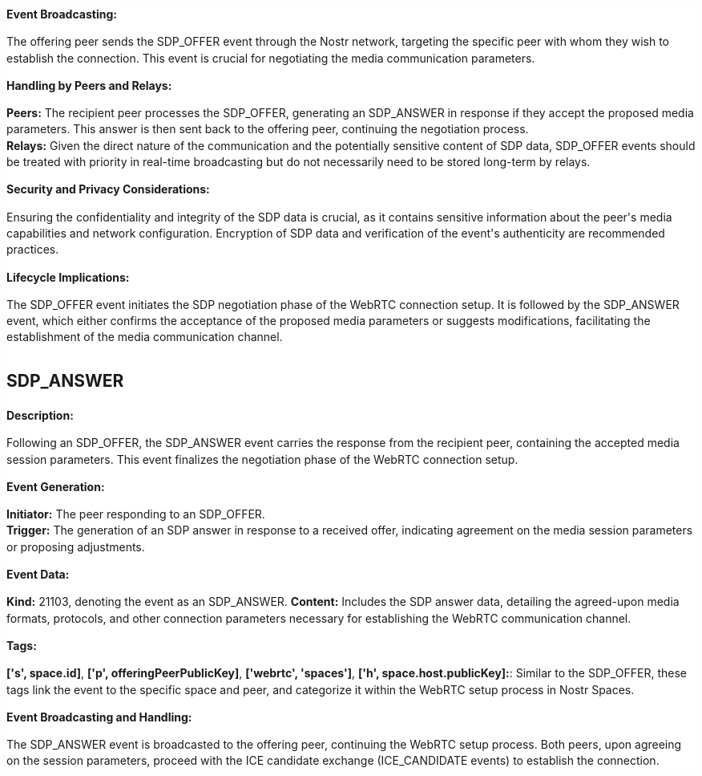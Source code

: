 **Event Broadcasting:**

The offering peer sends the SDP_OFFER event through the Nostr network, targeting the specific peer with whom they wish to establish the connection. This event is crucial for negotiating the media communication parameters.

**Handling by Peers and Relays:**

**Peers:** The recipient peer processes the SDP_OFFER, generating an SDP_ANSWER in response if they accept the proposed media parameters. This answer is then sent back to the offering peer, continuing the negotiation process.  
**Relays:** Given the direct nature of the communication and the potentially sensitive content of SDP data, SDP_OFFER events should be treated with priority in real-time broadcasting but do not necessarily need to be stored long-term by relays.

**Security and Privacy Considerations:**

Ensuring the confidentiality and integrity of the SDP data is crucial, as it contains sensitive information about the peer's media capabilities and network configuration. Encryption of SDP data and verification of the event's authenticity are recommended practices.

**Lifecycle Implications:**

The SDP_OFFER event initiates the SDP negotiation phase of the WebRTC connection setup. It is followed by the SDP_ANSWER event, which either confirms the acceptance of the proposed media parameters or suggests modifications, facilitating the establishment of the media communication channel.

## SDP_ANSWER

**Description:**

Following an SDP_OFFER, the SDP_ANSWER event carries the response from the recipient peer, containing the accepted media session parameters. This event finalizes the negotiation phase of the WebRTC connection setup.

**Event Generation:**

**Initiator:** The peer responding to an SDP_OFFER.  
**Trigger:** The generation of an SDP answer in response to a received offer, indicating agreement on the media session parameters or proposing adjustments.

**Event Data:**

**Kind:** 21103, denoting the event as an SDP_ANSWER.
**Content:** Includes the SDP answer data, detailing the agreed-upon media formats, protocols, and other connection parameters necessary for establishing the WebRTC communication channel.

**Tags:**

**['s', space.id]**, **['p', offeringPeerPublicKey]**, **['webrtc', 'spaces']**, **['h', space.host.publicKey]:**: Similar to the SDP_OFFER, these tags link the event to the specific space and peer, and categorize it within the WebRTC setup process in Nostr Spaces.

**Event Broadcasting and Handling:**

The SDP_ANSWER event is broadcasted to the offering peer, continuing the WebRTC setup process. Both peers, upon agreeing on the session parameters, proceed with the ICE candidate exchange (ICE_CANDIDATE events) to establish the connection.
